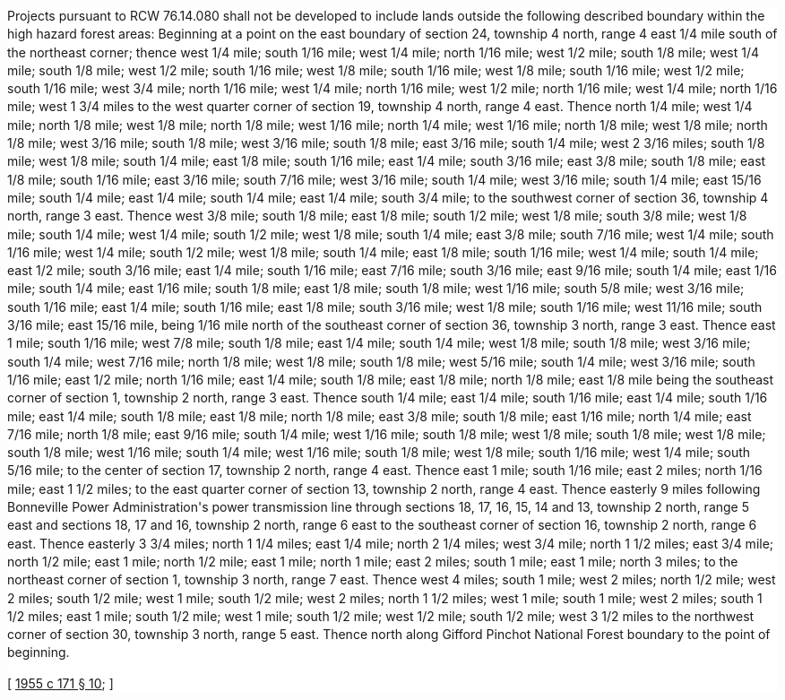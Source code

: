 Projects pursuant to RCW 76.14.080 shall not be developed to include lands outside the following described boundary within the high hazard forest areas: Beginning at a point on the east boundary of section 24, township 4 north, range 4 east 1/4 mile south of the northeast corner; thence west 1/4 mile; south 1/16 mile; west 1/4 mile; north 1/16 mile; west 1/2 mile; south 1/8 mile; west 1/4 mile; south 1/8 mile; west 1/2 mile; south 1/16 mile; west 1/8 mile; south 1/16 mile; west 1/8 mile; south 1/16 mile; west 1/2 mile; south 1/16 mile; west 3/4 mile; north 1/16 mile; west 1/4 mile; north 1/16 mile; west 1/2 mile; north 1/16 mile; west 1/4 mile; north 1/16 mile; west 1 3/4 miles to the west quarter corner of section 19, township 4 north, range 4 east. Thence north 1/4 mile; west 1/4 mile; north 1/8 mile; west 1/8 mile; north 1/8 mile; west 1/16 mile; north 1/4 mile; west 1/16 mile; north 1/8 mile; west 1/8 mile; north 1/8 mile; west 3/16 mile; south 1/8 mile; west 3/16 mile; south 1/8 mile; east 3/16 mile; south 1/4 mile; west 2 3/16 miles; south 1/8 mile; west 1/8 mile; south 1/4 mile; east 1/8 mile; south 1/16 mile; east 1/4 mile; south 3/16 mile; east 3/8 mile; south 1/8 mile; east 1/8 mile; south 1/16 mile; east 3/16 mile; south 7/16 mile; west 3/16 mile; south 1/4 mile; west 3/16 mile; south 1/4 mile; east 15/16 mile; south 1/4 mile; east 1/4 mile; south 1/4 mile; east 1/4 mile; south 3/4 mile; to the southwest corner of section 36, township 4 north, range 3 east. Thence west 3/8 mile; south 1/8 mile; east 1/8 mile; south 1/2 mile; west 1/8 mile; south 3/8 mile; west 1/8 mile; south 1/4 mile; west 1/4 mile; south 1/2 mile; west 1/8 mile; south 1/4 mile; east 3/8 mile; south 7/16 mile; west 1/4 mile; south 1/16 mile; west 1/4 mile; south 1/2 mile; west 1/8 mile; south 1/4 mile; east 1/8 mile; south 1/16 mile; west 1/4 mile; south 1/4 mile; east 1/2 mile; south 3/16 mile; east 1/4 mile; south 1/16 mile; east 7/16 mile; south 3/16 mile; east 9/16 mile; south 1/4 mile; east 1/16 mile; south 1/4 mile; east 1/16 mile; south 1/8 mile; east 1/8 mile; south 1/8 mile; west 1/16 mile; south 5/8 mile; west 3/16 mile; south 1/16 mile; east 1/4 mile; south 1/16 mile; east 1/8 mile; south 3/16 mile; west 1/8 mile; south 1/16 mile; west 11/16 mile; south 3/16 mile; east 15/16 mile, being 1/16 mile north of the southeast corner of section 36, township 3 north, range 3 east. Thence east 1 mile; south 1/16 mile; west 7/8 mile; south 1/8 mile; east 1/4 mile; south 1/4 mile; west 1/8 mile; south 1/8 mile; west 3/16 mile; south 1/4 mile; west 7/16 mile; north 1/8 mile; west 1/8 mile; south 1/8 mile; west 5/16 mile; south 1/4 mile; west 3/16 mile; south 1/16 mile; east 1/2 mile; north 1/16 mile; east 1/4 mile; south 1/8 mile; east 1/8 mile; north 1/8 mile; east 1/8 mile being the southeast corner of section 1, township 2 north, range 3 east. Thence south 1/4 mile; east 1/4 mile; south 1/16 mile; east 1/4 mile; south 1/16 mile; east 1/4 mile; south 1/8 mile; east 1/8 mile; north 1/8 mile; east 3/8 mile; south 1/8 mile; east 1/16 mile; north 1/4 mile; east 7/16 mile; north 1/8 mile; east 9/16 mile; south 1/4 mile; west 1/16 mile; south 1/8 mile; west 1/8 mile; south 1/8 mile; west 1/8 mile; south 1/8 mile; west 1/16 mile; south 1/4 mile; west 1/16 mile; south 1/8 mile; west 1/8 mile; south 1/16 mile; west 1/4 mile; south 5/16 mile; to the center of section 17, township 2 north, range 4 east. Thence east 1 mile; south 1/16 mile; east 2 miles; north 1/16 mile; east 1 1/2 miles; to the east quarter corner of section 13, township 2 north, range 4 east. Thence easterly 9 miles following Bonneville Power Administration's power transmission line through sections 18, 17, 16, 15, 14 and 13, township 2 north, range 5 east and sections 18, 17 and 16, township 2 north, range 6 east to the southeast corner of section 16, township 2 north, range 6 east. Thence easterly 3 3/4 miles; north 1 1/4 miles; east 1/4 mile; north 2 1/4 miles; west 3/4 mile; north 1 1/2 miles; east 3/4 mile; north 1/2 mile; east 1 mile; north 1/2 mile; east 1 mile; north 1 mile; east 2 miles; south 1 mile; east 1 mile; north 3 miles; to the northeast corner of section 1, township 3 north, range 7 east. Thence west 4 miles; south 1 mile; west 2 miles; north 1/2 mile; west 2 miles; south 1/2 mile; west 1 mile; south 1/2 mile; west 2 miles; north 1 1/2 miles; west 1 mile; south 1 mile; west 2 miles; south 1 1/2 miles; east 1 mile; south 1/2 mile; west 1 mile; south 1/2 mile; west 1/2 mile; south 1/2 mile; west 3 1/2 miles to the northwest corner of section 30, township 3 north, range 5 east. Thence north along Gifford Pinchot National Forest boundary to the point of beginning.

\[ [1955 c 171 § 10](https://leg.wa.gov/CodeReviser/documents/sessionlaw/1955c171.pdf?cite=1955%20c%20171%20§%2010); \]

